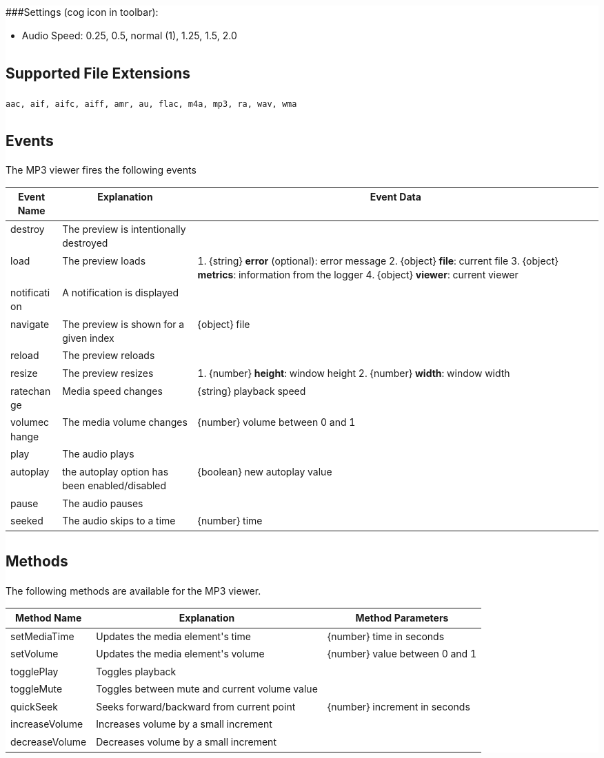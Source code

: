 ###Settings (cog icon in toolbar):

* Audio Speed: 0.25, 0.5, normal (1), 1.25, 1.5, 2.0


## Supported File Extensions

`aac, aif, aifc, aiff, amr, au, flac, m4a, mp3, ra, wav, wma`

## Events
The MP3 viewer fires the following events

| Event Name | Explanation | Event Data |
| --- | --- | --- |
| destroy | The preview is intentionally destroyed ||
| load |  The preview loads | 1. {string} **error** (optional): error message 2. {object} **file**: current file 3. {object} **metrics**: information from the logger 4. {object} **viewer**: current viewer |
| notification | A notification is displayed ||
| navigate | The preview is shown for a given index | {object} file |
| reload | The preview reloads ||
| resize | The preview resizes | 1. {number} **height**: window height 2. {number} **width**: window width |
| ratechange | Media speed changes | {string} playback speed |
| volumechange | The media volume changes | {number} volume between 0 and 1|
| play | The audio plays ||
| autoplay | the autoplay option has been enabled/disabled | {boolean} new autoplay value|
| pause | The audio pauses ||
| seeked | The audio skips to a time | {number} time |

## Methods

The following methods are available for the MP3 viewer.

| Method Name | Explanation | Method Parameters |
| --- | --- | --- |
| setMediaTime | Updates the media element's time | {number} time in seconds |
| setVolume | Updates the media element's volume | {number} value between 0 and 1
| togglePlay | Toggles playback ||
| toggleMute | Toggles between mute and current volume value ||
| quickSeek | Seeks forward/backward from current point | {number} increment in seconds ||
| increaseVolume | Increases volume by a small increment ||
| decreaseVolume | Decreases volume by a small increment ||
